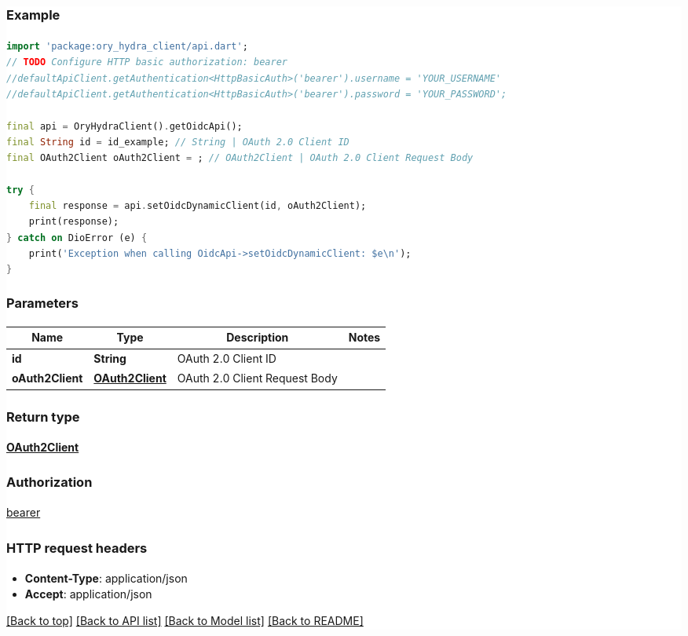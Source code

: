 ### Example
```dart
import 'package:ory_hydra_client/api.dart';
// TODO Configure HTTP basic authorization: bearer
//defaultApiClient.getAuthentication<HttpBasicAuth>('bearer').username = 'YOUR_USERNAME'
//defaultApiClient.getAuthentication<HttpBasicAuth>('bearer').password = 'YOUR_PASSWORD';

final api = OryHydraClient().getOidcApi();
final String id = id_example; // String | OAuth 2.0 Client ID
final OAuth2Client oAuth2Client = ; // OAuth2Client | OAuth 2.0 Client Request Body

try {
    final response = api.setOidcDynamicClient(id, oAuth2Client);
    print(response);
} catch on DioError (e) {
    print('Exception when calling OidcApi->setOidcDynamicClient: $e\n');
}
```

### Parameters

Name | Type | Description  | Notes
------------- | ------------- | ------------- | -------------
 **id** | **String**| OAuth 2.0 Client ID | 
 **oAuth2Client** | [**OAuth2Client**](OAuth2Client.md)| OAuth 2.0 Client Request Body | 

### Return type

[**OAuth2Client**](OAuth2Client.md)

### Authorization

[bearer](../README.md#bearer)

### HTTP request headers

 - **Content-Type**: application/json
 - **Accept**: application/json

[[Back to top]](#) [[Back to API list]](../README.md#documentation-for-api-endpoints) [[Back to Model list]](../README.md#documentation-for-models) [[Back to README]](../README.md)

